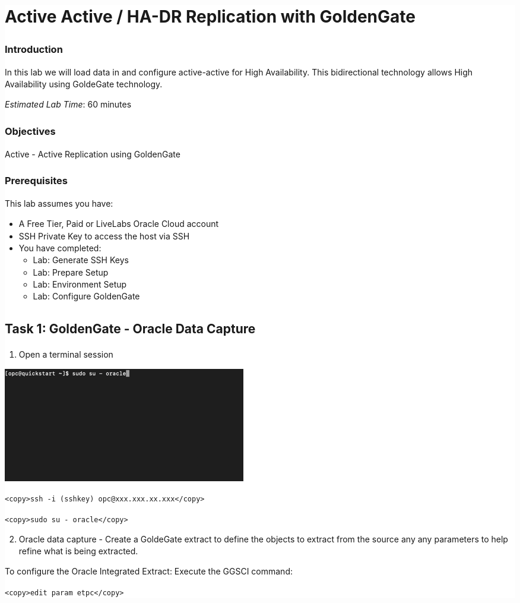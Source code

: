 # Active Active / HA-DR Replication with GoldenGate

### Introduction
In this lab we will load data in and configure active-active for High Availability. This bidirectional technology allows High Availability using GoldeGate technology.

*Estimated Lab Time*:  60 minutes

### Objectives
Active - Active Replication using GoldenGate

### Prerequisites
This lab assumes you have:
- A Free Tier, Paid or LiveLabs Oracle Cloud account
- SSH Private Key to access the host via SSH
- You have completed:
    - Lab: Generate SSH Keys
    - Lab: Prepare Setup
    - Lab: Environment Setup
    - Lab: Configure GoldenGate

## Task 1: GoldenGate - Oracle Data Capture

1. Open a terminal session

  ![](./images/terminal3.png " ")

```
<copy>ssh -i (sshkey) opc@xxx.xxx.xx.xxx</copy>
```
```
<copy>sudo su - oracle</copy>
```

2. Oracle data capture - Create a GoldeGate extract to define the objects to extract from the source any any parameters to help refine what is being extracted.

To configure the Oracle Integrated Extract:
Execute the GGSCI command:

```
<copy>edit param etpc</copy>
```
